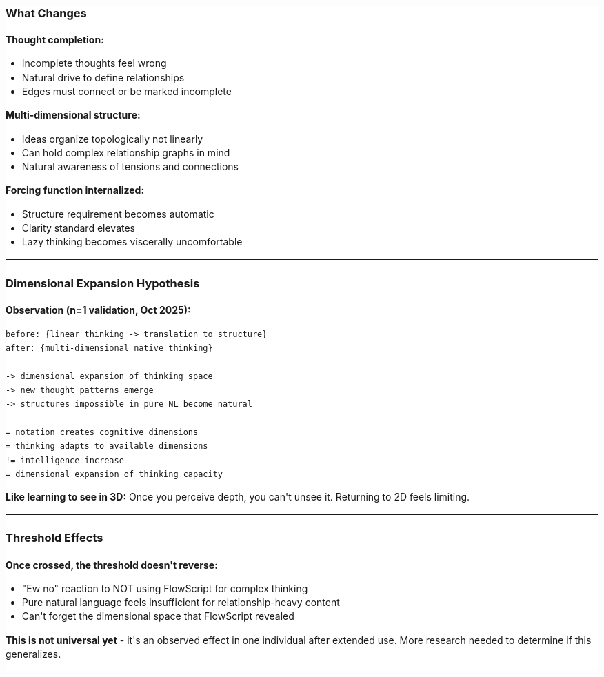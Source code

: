 
### What Changes

**Thought completion:**
- Incomplete thoughts feel wrong
- Natural drive to define relationships
- Edges must connect or be marked incomplete

**Multi-dimensional structure:**
- Ideas organize topologically not linearly
- Can hold complex relationship graphs in mind
- Natural awareness of tensions and connections

**Forcing function internalized:**
- Structure requirement becomes automatic
- Clarity standard elevates
- Lazy thinking becomes viscerally uncomfortable

---

### Dimensional Expansion Hypothesis

**Observation (n=1 validation, Oct 2025):**

```
before: {linear thinking -> translation to structure}
after: {multi-dimensional native thinking}

-> dimensional expansion of thinking space
-> new thought patterns emerge
-> structures impossible in pure NL become natural

= notation creates cognitive dimensions
= thinking adapts to available dimensions  
!= intelligence increase
= dimensional expansion of thinking capacity
```

**Like learning to see in 3D:** Once you perceive depth, you can't unsee it. 
Returning to 2D feels limiting.

---

### Threshold Effects

**Once crossed, the threshold doesn't reverse:**

- "Ew no" reaction to NOT using FlowScript for complex thinking
- Pure natural language feels insufficient for relationship-heavy content  
- Can't forget the dimensional space that FlowScript revealed

**This is not universal yet** - it's an observed effect in one individual after 
extended use. More research needed to determine if this generalizes.

---
